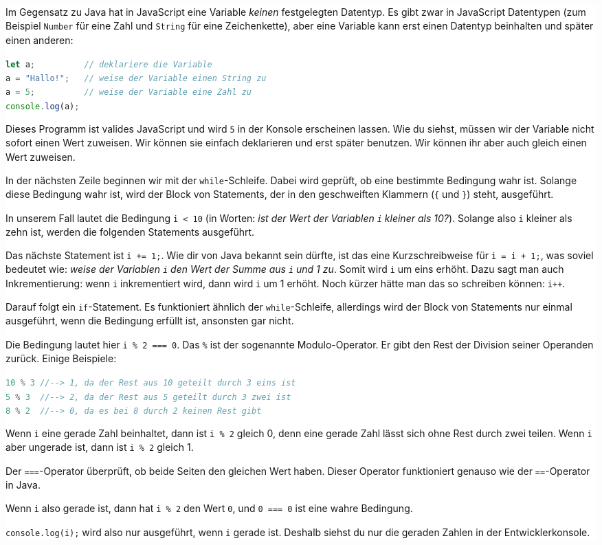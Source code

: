 Im Gegensatz zu Java hat in JavaScript eine Variable *keinen* festgelegten
Datentyp. Es gibt zwar in JavaScript Datentypen (zum Beispiel `Number` für eine
Zahl und `String` für eine Zeichenkette), aber eine Variable kann erst einen
Datentyp beinhalten und später einen anderen:

```JavaScript
let a;          // deklariere die Variable
a = "Hallo!";   // weise der Variable einen String zu
a = 5;          // weise der Variable eine Zahl zu
console.log(a);
```

Dieses Programm ist valides JavaScript und wird `5` in der Konsole erscheinen
lassen. Wie du siehst, müssen wir der Variable nicht sofort einen Wert zuweisen.
Wir können sie einfach deklarieren und erst später benutzen. Wir können ihr aber
auch gleich einen Wert zuweisen.

In der nächsten Zeile beginnen wir mit der `while`-Schleife. Dabei wird geprüft,
ob eine bestimmte Bedingung wahr ist. Solange diese Bedingung wahr ist, wird der
Block von Statements, der in den geschweiften Klammern (`{` und `}`) steht,
ausgeführt.

In unserem Fall lautet die Bedingung `i < 10` (in Worten: *ist der Wert der
Variablen `i` kleiner als 10?*). Solange also `i` kleiner als zehn ist, werden
die folgenden Statements ausgeführt.

Das nächste Statement ist `i += 1;`. Wie dir von Java bekannt sein dürfte, ist
das eine Kurzschreibweise für `i = i + 1;`, was soviel bedeutet wie: *weise der
Variablen `i` den Wert der Summe aus `i` und 1 zu*. Somit wird `i` um eins
erhöht. Dazu sagt man auch Inkrementierung: wenn `i` inkrementiert wird, dann
wird `i` um 1 erhöht. Noch kürzer hätte man das so schreiben können: `i++`.

Darauf folgt ein `if`-Statement. Es funktioniert ähnlich der `while`-Schleife,
allerdings wird der Block von Statements nur einmal ausgeführt, wenn die
Bedingung erfüllt ist, ansonsten gar nicht.

Die Bedingung lautet hier `i % 2 === 0`. Das `%` ist der sogenannte
Modulo-Operator. Er gibt den Rest der Division seiner Operanden zurück. Einige
Beispiele:

```JavaScript
10 % 3 //--> 1, da der Rest aus 10 geteilt durch 3 eins ist
5 % 3  //--> 2, da der Rest aus 5 geteilt durch 3 zwei ist
8 % 2  //--> 0, da es bei 8 durch 2 keinen Rest gibt
```

Wenn `i` eine gerade Zahl beinhaltet, dann ist `i % 2` gleich 0, denn eine
gerade Zahl lässt sich ohne Rest durch zwei teilen. Wenn `i` aber ungerade ist,
dann ist `i % 2` gleich 1.

Der `===`-Operator überprüft, ob beide Seiten den gleichen Wert haben. Dieser
Operator funktioniert genauso wie der `==`-Operator in Java. 

Wenn `i` also gerade ist, dann hat `i % 2` den Wert `0`, und `0 === 0` ist eine
wahre Bedingung.

`console.log(i);` wird also nur ausgeführt, wenn `i` gerade ist. Deshalb siehst
du nur die geraden Zahlen in der Entwicklerkonsole.
